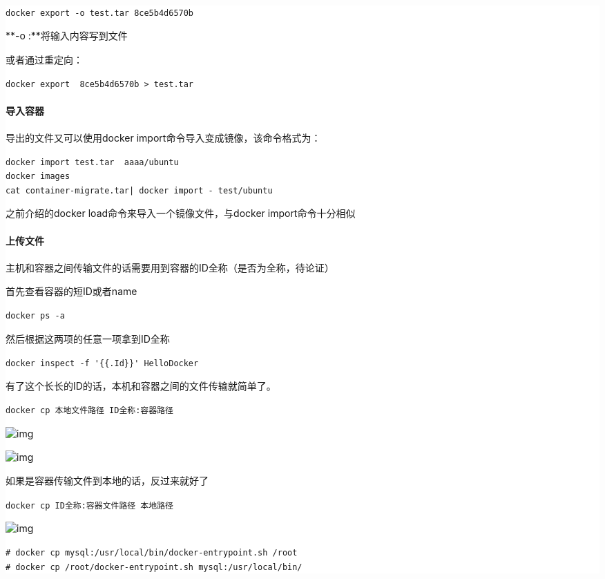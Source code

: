 ```
docker export -o test.tar 8ce5b4d6570b 
```

**-o :**将输入内容写到文件 

或者通过重定向：

```markdown
docker export  8ce5b4d6570b > test.tar
```

#### 导入容器

导出的文件又可以使用docker import命令导入变成镜像，该命令格式为：

```
docker import test.tar  aaaa/ubuntu
docker images
cat container-migrate.tar| docker import - test/ubuntu
```

之前介绍的docker load命令来导入一个镜像文件，与docker import命令十分相似

#### 上传文件

主机和容器之间传输文件的话需要用到容器的ID全称（是否为全称，待论证）

首先查看容器的短ID或者name

```
docker ps -a
```

然后根据这两项的任意一项拿到ID全称

```
docker inspect -f '{{.Id}}' HelloDocker
```

有了这个长长的ID的话，本机和容器之间的文件传输就简单了。

```
docker cp 本地文件路径 ID全称:容器路径
```

![img](https://img-blog.csdn.net/20170514211821739?watermark/2/text/aHR0cDovL2Jsb2cuY3Nkbi5uZXQvTGVhZmFnZV9N/font/5a6L5L2T/fontsize/400/fill/I0JBQkFCMA==/dissolve/70/gravity/SouthEast)

![img](https://img-blog.csdn.net/20170514212209844?watermark/2/text/aHR0cDovL2Jsb2cuY3Nkbi5uZXQvTGVhZmFnZV9N/font/5a6L5L2T/fontsize/400/fill/I0JBQkFCMA==/dissolve/70/gravity/SouthEast)

如果是容器传输文件到本地的话，反过来就好了

```
docker cp ID全称:容器文件路径 本地路径
```

![img](https://img-blog.csdn.net/20170514212531195?watermark/2/text/aHR0cDovL2Jsb2cuY3Nkbi5uZXQvTGVhZmFnZV9N/font/5a6L5L2T/fontsize/400/fill/I0JBQkFCMA==/dissolve/70/gravity/SouthEast)

```
# docker cp mysql:/usr/local/bin/docker-entrypoint.sh /root
# docker cp /root/docker-entrypoint.sh mysql:/usr/local/bin/
```
